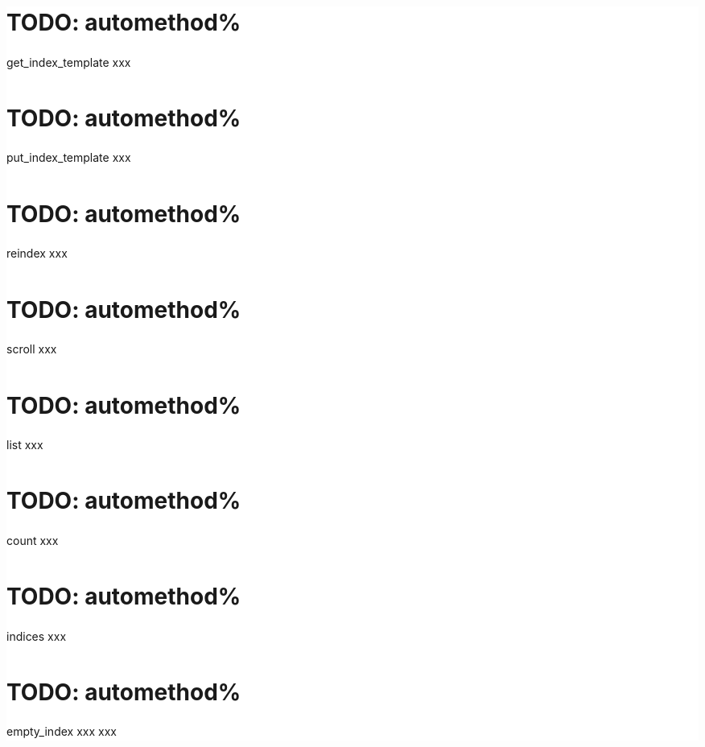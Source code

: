 # TODO: automethod%
get\_index\_template
xxx

# TODO: automethod%
put\_index\_template
xxx

# TODO: automethod%
reindex
xxx

# TODO: automethod%
scroll
xxx

# TODO: automethod%
list
xxx

# TODO: automethod%
count
xxx

# TODO: automethod%
indices
xxx

# TODO: automethod%
empty\_index
xxx
xxx
